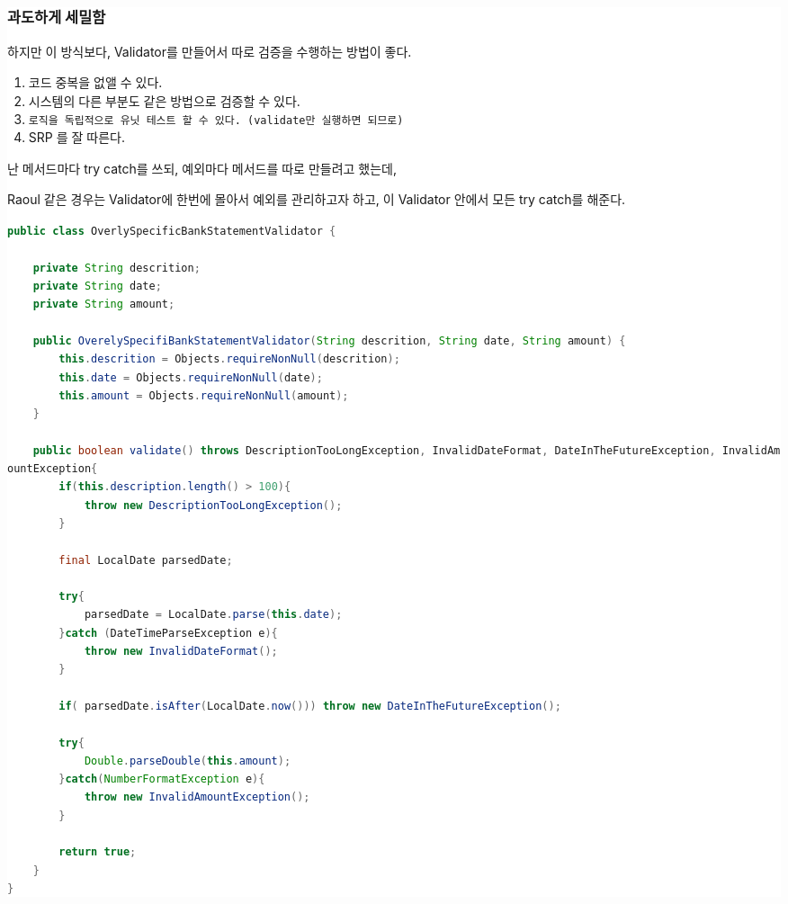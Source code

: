 ### 과도하게 세밀함

하지만 이 방식보다, Validator를 만들어서 따로 검증을 수행하는 방법이 좋다.

1. 코드 중복을 없앨 수 있다.
2. 시스템의 다른 부분도 같은 방법으로 검증할 수 있다.
3. `로직을 독립적으로 유닛 테스트 할 수 있다. (validate만 실행하면 되므로)`
4. SRP 를 잘 따른다.

난 메서드마다 try catch를 쓰되, 예외마다 메서드를 따로 만들려고 했는데,

Raoul 같은 경우는 Validator에 한번에 몰아서 예외를 관리하고자 하고, 이 Validator 안에서 모든 try catch를 해준다.

```java
public class OverlySpecificBankStatementValidator {

    private String descrition;
    private String date;
    private String amount;

    public OverelySpecifiBankStatementValidator(String descrition, String date, String amount) {
        this.descrition = Objects.requireNonNull(descrition);
        this.date = Objects.requireNonNull(date);
        this.amount = Objects.requireNonNull(amount);
    }

    public boolean validate() throws DescriptionTooLongException, InvalidDateFormat, DateInTheFutureException, InvalidAmountException{
        if(this.description.length() > 100){
            throw new DescriptionTooLongException();
        }

        final LocalDate parsedDate;

        try{
            parsedDate = LocalDate.parse(this.date);
        }catch (DateTimeParseException e){
            throw new InvalidDateFormat();
        }

        if( parsedDate.isAfter(LocalDate.now())) throw new DateInTheFutureException();

        try{
            Double.parseDouble(this.amount);
        }catch(NumberFormatException e){
            throw new InvalidAmountException();
        }

        return true;
    }
}
```
